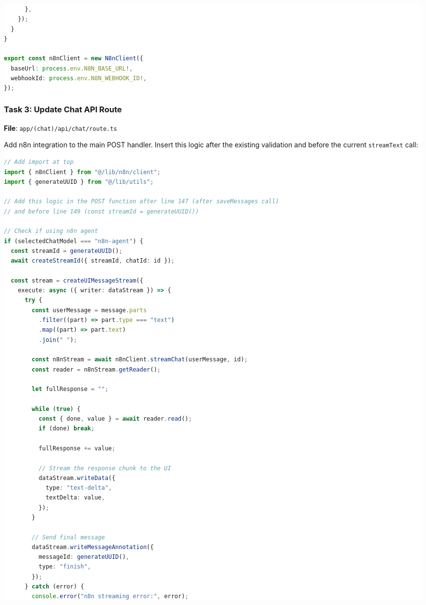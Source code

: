 ```typescript
      },
    });
  }
}

export const n8nClient = new N8nClient({
  baseUrl: process.env.N8N_BASE_URL!,
  webhookId: process.env.N8N_WEBHOOK_ID!,
});
```

### Task 3: Update Chat API Route

**File**: `app/(chat)/api/chat/route.ts`

Add n8n integration to the main POST handler. Insert this logic after the existing validation and before the current `streamText` call:

```typescript
// Add import at top
import { n8nClient } from "@/lib/n8n/client";
import { generateUUID } from "@/lib/utils";

// Add this logic in the POST function after line 147 (after saveMessages call)
// and before line 149 (const streamId = generateUUID())

// Check if using n8n agent
if (selectedChatModel === "n8n-agent") {
  const streamId = generateUUID();
  await createStreamId({ streamId, chatId: id });

  const stream = createUIMessageStream({
    execute: async ({ writer: dataStream }) => {
      try {
        const userMessage = message.parts
          .filter((part) => part.type === "text")
          .map((part) => part.text)
          .join(" ");

        const n8nStream = await n8nClient.streamChat(userMessage, id);
        const reader = n8nStream.getReader();

        let fullResponse = "";

        while (true) {
          const { done, value } = await reader.read();
          if (done) break;

          fullResponse += value;

          // Stream the response chunk to the UI
          dataStream.writeData({
            type: "text-delta",
            textDelta: value,
          });
        }

        // Send final message
        dataStream.writeMessageAnnotation({
          messageId: generateUUID(),
          type: "finish",
        });
      } catch (error) {
        console.error("n8n streaming error:", error);
```